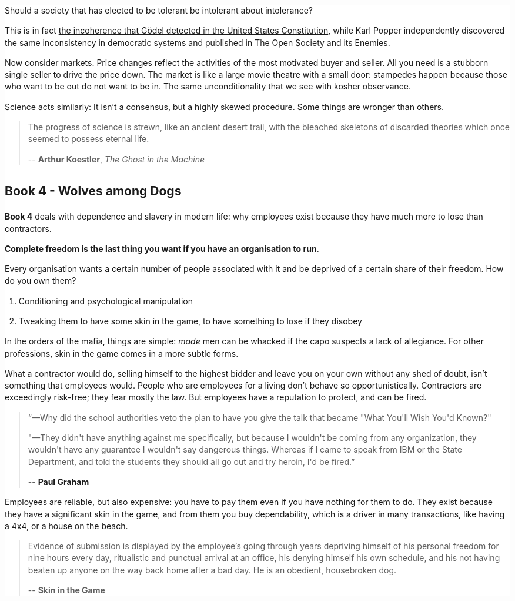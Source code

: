 Should a society that has elected to be tolerant be intolerant about intolerance?

This is in fact [the incoherence that Gödel detected in the United States Constitution](https://drive.google.com/file/d/0B9_mR_M2zOc4Y2VhNzZkMDQtMDdlNC00YWQ0LWJlYzQtMzAxZjAxMGYxNzM5/view), while Karl Popper independently discovered the same inconsistency in democratic systems and published in [The Open Society and its Enemies](https://www.amazon.com/Open-Society-Its-Enemies-One/dp/0691158134).

Now consider markets. Price changes reflect the activities of the most motivated buyer and seller. All you need is a stubborn single seller to drive the price down. The market is like a large movie theatre with a small door: stampedes happen because those who want to be out do not want to be in. The same unconditionality that we see with kosher observance.

Science acts similarly: It isn’t a consensus, but a highly skewed procedure. [Some things are wronger than others](http://chem.tufts.edu/AnswersInScience/RelativityofWrong.htm).

> The progress of science is strewn, like an ancient desert trail, with the bleached skeletons of discarded theories which once seemed to possess eternal life.
>
> -- __Arthur Koestler__, *The Ghost in the Machine*

## __Book 4 - Wolves among Dogs__

__Book 4__ deals with dependence and slavery in modern life: why employees exist because they have much more to lose than contractors.

__Complete freedom is the last thing you want if you have an organisation to run__.

Every organisation wants a certain number of people associated with it and be deprived of a certain share of their freedom. How do you own them?

1. Conditioning and psychological manipulation

2. Tweaking them to have some skin in the game, to have something to lose if they disobey

In the orders of the mafia, things are simple: *made* men can be whacked if the capo suspects a lack of allegiance. For other professions, skin in the game comes in a more subtle forms.

What a contractor would do, selling himself to the highest bidder and leave you on your own without any shed of doubt, isn’t something that employees would. People who are employees for a living don’t behave so opportunistically. Contractors are exceedingly risk-free; they fear mostly the law. But employees have a reputation to protect, and can be fired.

> “—Why did the school authorities veto the plan to have you give the talk that became "What You'll Wish You'd Known?"
>
> "—They didn't have anything against me specifically, but because I wouldn't be coming from any organization, they wouldn't have any guarantee I wouldn't say dangerous things. Whereas if I came to speak from IBM or the State Department, and told the students they should all go out and try heroin, I'd be fired.”
>
> -- __[Paul Graham](http://paulgraham.com/gfaq.html)__

Employees are reliable, but also expensive: you have to pay them even if you have nothing for them to do. They exist because they have a significant skin in the game, and from them you buy dependability, which is a driver in many transactions, like having a 4x4, or a house on the beach.

> Evidence of submission is displayed by the employee’s going through years depriving himself of his personal freedom for nine hours every day, ritualistic and punctual arrival at an office, his denying himself his own schedule, and his not having beaten up anyone on the way back home after a bad day. He is an obedient, housebroken dog.
>
> -- __Skin in the Game__
